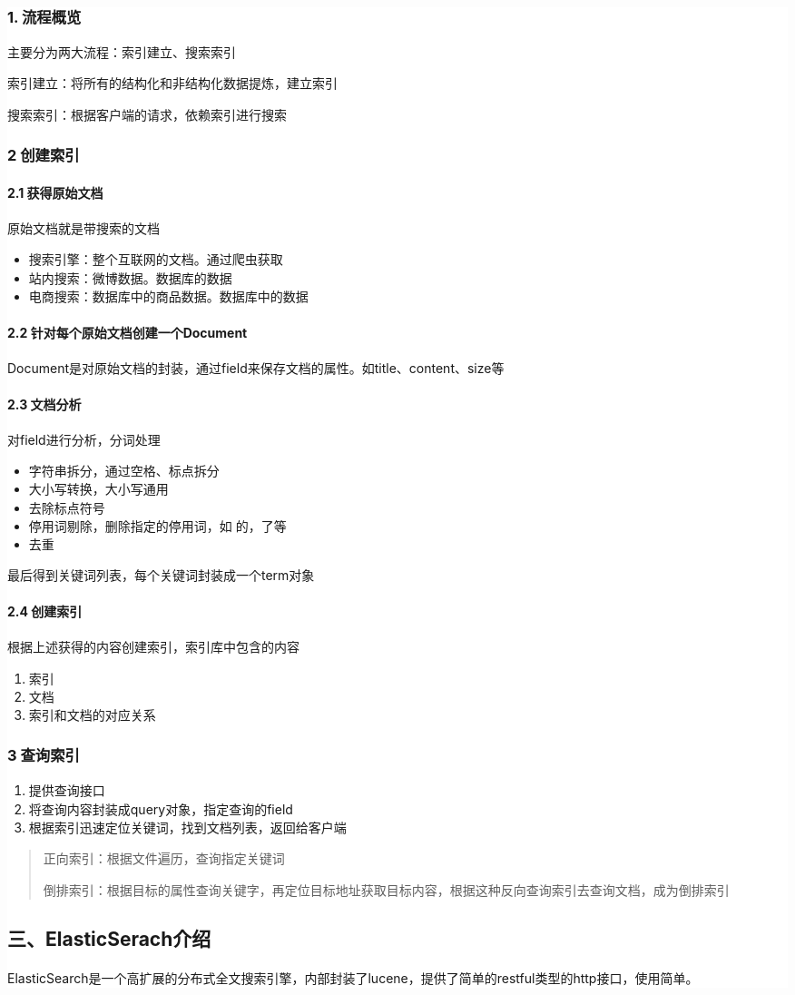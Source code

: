 ### 1. 流程概览

主要分为两大流程：索引建立、搜索索引

索引建立：将所有的结构化和非结构化数据提炼，建立索引

搜索索引：根据客户端的请求，依赖索引进行搜索

### 2 创建索引

#### 2.1 获得原始文档

原始文档就是带搜索的文档

- 搜索引擎：整个互联网的文档。通过爬虫获取
- 站内搜索：微博数据。数据库的数据
- 电商搜索：数据库中的商品数据。数据库中的数据

#### 2.2 针对每个原始文档创建一个Document

Document是对原始文档的封装，通过field来保存文档的属性。如title、content、size等

#### 2.3 文档分析

对field进行分析，分词处理

- 字符串拆分，通过空格、标点拆分
- 大小写转换，大小写通用
- 去除标点符号
- 停用词剔除，删除指定的停用词，如 的，了等
- 去重

最后得到关键词列表，每个关键词封装成一个term对象

#### 2.4 创建索引

根据上述获得的内容创建索引，索引库中包含的内容

1. 索引
2. 文档
3. 索引和文档的对应关系

### 3 查询索引

1. 提供查询接口
2. 将查询内容封装成query对象，指定查询的field
3. 根据索引迅速定位关键词，找到文档列表，返回给客户端

> 正向索引：根据文件遍历，查询指定关键词
>
> 倒排索引：根据目标的属性查询关键字，再定位目标地址获取目标内容，根据这种反向查询索引去查询文档，成为倒排索引

## 三、ElasticSerach介绍

ElasticSearch是一个高扩展的分布式全文搜索引擎，内部封装了lucene，提供了简单的restful类型的http接口，使用简单。
